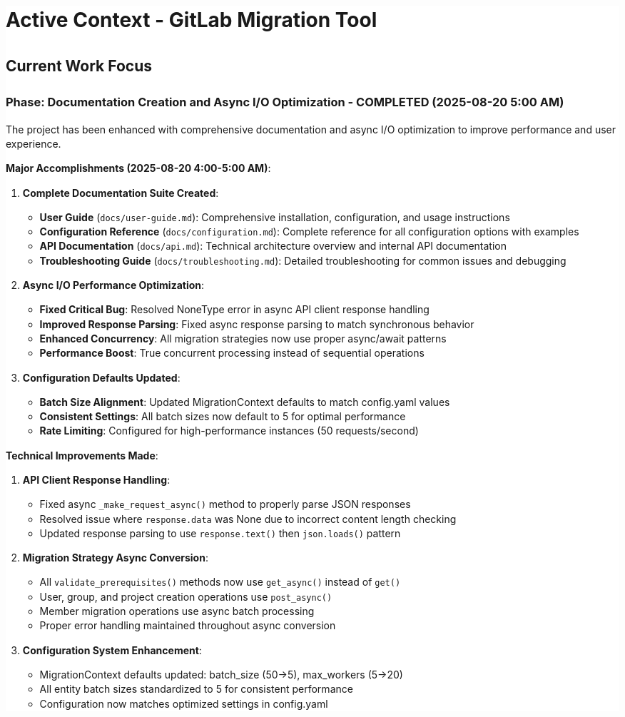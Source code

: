 # Active Context - GitLab Migration Tool

## Current Work Focus

### Phase: Documentation Creation and Async I/O Optimization - COMPLETED (2025-08-20 5:00 AM)

The project has been enhanced with comprehensive documentation and async I/O optimization to improve performance and user experience.

**Major Accomplishments (2025-08-20 4:00-5:00 AM)**:

1. **Complete Documentation Suite Created**:

   - **User Guide** (`docs/user-guide.md`): Comprehensive installation, configuration, and usage instructions
   - **Configuration Reference** (`docs/configuration.md`): Complete reference for all configuration options with examples
   - **API Documentation** (`docs/api.md`): Technical architecture overview and internal API documentation
   - **Troubleshooting Guide** (`docs/troubleshooting.md`): Detailed troubleshooting for common issues and debugging

2. **Async I/O Performance Optimization**:

   - **Fixed Critical Bug**: Resolved NoneType error in async API client response handling
   - **Improved Response Parsing**: Fixed async response parsing to match synchronous behavior
   - **Enhanced Concurrency**: All migration strategies now use proper async/await patterns
   - **Performance Boost**: True concurrent processing instead of sequential operations

3. **Configuration Defaults Updated**:
   - **Batch Size Alignment**: Updated MigrationContext defaults to match config.yaml values
   - **Consistent Settings**: All batch sizes now default to 5 for optimal performance
   - **Rate Limiting**: Configured for high-performance instances (50 requests/second)

**Technical Improvements Made**:

1. **API Client Response Handling**:

   - Fixed async `_make_request_async()` method to properly parse JSON responses
   - Resolved issue where `response.data` was None due to incorrect content length checking
   - Updated response parsing to use `response.text()` then `json.loads()` pattern

2. **Migration Strategy Async Conversion**:

   - All `validate_prerequisites()` methods now use `get_async()` instead of `get()`
   - User, group, and project creation operations use `post_async()`
   - Member migration operations use async batch processing
   - Proper error handling maintained throughout async conversion

3. **Configuration System Enhancement**:
   - MigrationContext defaults updated: batch_size (50→5), max_workers (5→20)
   - All entity batch sizes standardized to 5 for consistent performance
   - Configuration now matches optimized settings in config.yaml
